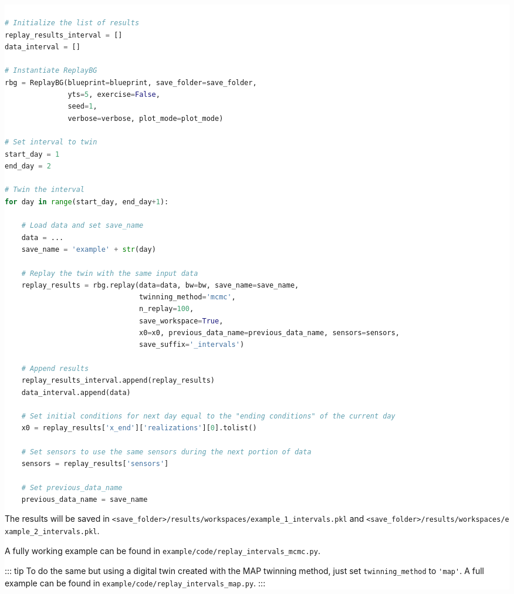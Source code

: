 ```python

# Initialize the list of results
replay_results_interval = []
data_interval = []

# Instantiate ReplayBG
rbg = ReplayBG(blueprint=blueprint, save_folder=save_folder,
               yts=5, exercise=False,
               seed=1,
               verbose=verbose, plot_mode=plot_mode)

# Set interval to twin
start_day = 1
end_day = 2

# Twin the interval
for day in range(start_day, end_day+1):

    # Load data and set save_name
    data = ...
    save_name = 'example' + str(day)

    # Replay the twin with the same input data
    replay_results = rbg.replay(data=data, bw=bw, save_name=save_name,
                                twinning_method='mcmc',
                                n_replay=100,
                                save_workspace=True,
                                x0=x0, previous_data_name=previous_data_name, sensors=sensors,
                                save_suffix='_intervals')

    # Append results
    replay_results_interval.append(replay_results)
    data_interval.append(data)

    # Set initial conditions for next day equal to the "ending conditions" of the current day
    x0 = replay_results['x_end']['realizations'][0].tolist()

    # Set sensors to use the same sensors during the next portion of data
    sensors = replay_results['sensors']

    # Set previous_data_name
    previous_data_name = save_name
```

The results will be saved in `<save_folder>/results/workspaces/example_1_intervals.pkl` and 
`<save_folder>/results/workspaces/example_2_intervals.pkl`.

A fully working example can be found in `example/code/replay_intervals_mcmc.py`.

::: tip
To do the same but using a digital twin created with the MAP twinning method, just set `twinning_method` to `'map'`. 
A full example can be found in `example/code/replay_intervals_map.py`.
:::
